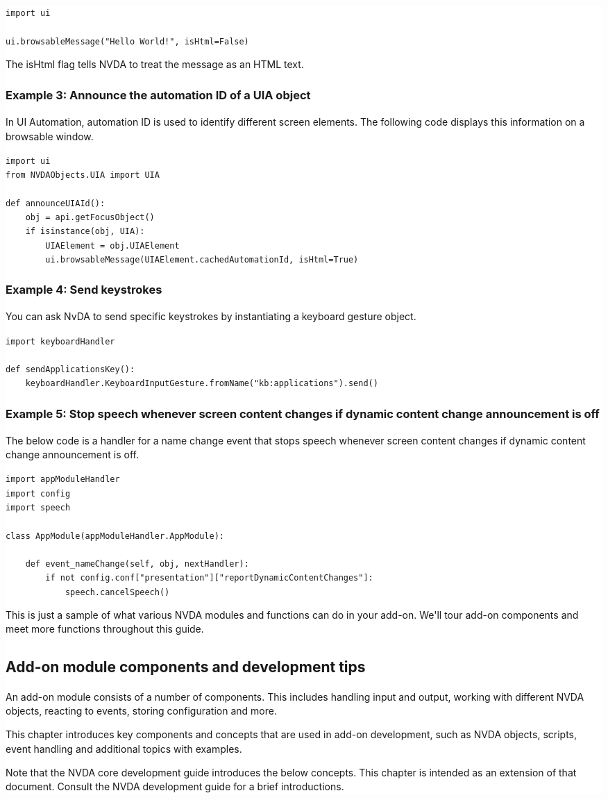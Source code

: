 	import ui
	
	ui.browsableMessage("Hello World!", isHtml=False)

The isHtml flag tells NVDA to treat the message as an HTML text.

### Example 3: Announce the automation ID of a UIA object

In UI Automation, automation ID is used to identify different screen elements. The following code displays this information on a browsable window.

	import ui
	from NVDAObjects.UIA import UIA
	
	def announceUIAId():
		obj = api.getFocusObject()
		if isinstance(obj, UIA):
			UIAElement = obj.UIAElement
			ui.browsableMessage(UIAElement.cachedAutomationId, isHtml=True)

### Example 4: Send keystrokes

You can ask NvDA to send specific keystrokes by instantiating a keyboard gesture object.

	import keyboardHandler
	
	def sendApplicationsKey():
		keyboardHandler.KeyboardInputGesture.fromName("kb:applications").send()

### Example 5: Stop speech whenever screen content changes if dynamic content change announcement is off

The below code is a handler for a name change event that stops speech whenever screen content changes if dynamic content change announcement is off.

	import appModuleHandler
	import config
	import speech
	
	class AppModule(appModuleHandler.AppModule):
	
		def event_nameChange(self, obj, nextHandler):
			if not config.conf["presentation"]["reportDynamicContentChanges"]:
				speech.cancelSpeech()

This is just a sample of what various NVDA modules and functions can do in your add-on. We'll tour add-on components and meet more functions throughout this guide.

## Add-on module components and development tips

An add-on module consists of a number of components. This includes handling input and output, working with different NVDA objects, reacting to events, storing configuration and more.

This chapter introduces key components and concepts that are used in add-on development, such as NVDA objects, scripts, event handling and additional topics with examples.

Note that the NVDA core development guide introduces the below concepts. This chapter is intended as an extension of that document. Consult the NVDA development guide for a brief introductions.


[1]: https://community.nvda-project.org/wiki/Developme
[2]: https://www.nvaccess.org/files/nvda/documentation/developerGuide.html
[3]: https://bitbucket.org/nvdaaddonteam/addontemplate/get/master.zip
[4]: http://www.zlotowicz.pl/nvda/winapi.mdwn
[5]: https://addons.nvda-project.org
[6]: https://www.git-scm.com/josephsl/stationPlaylist